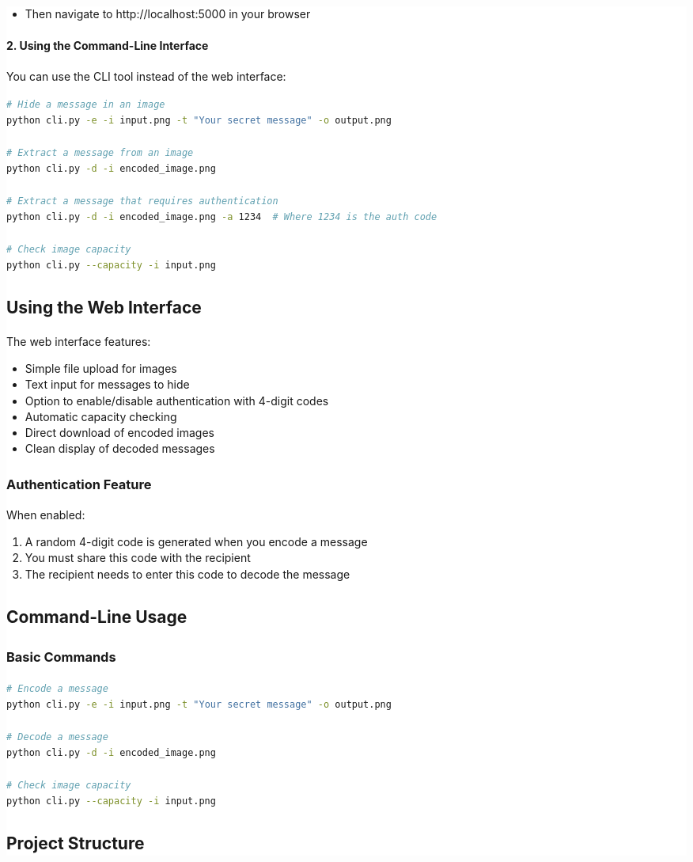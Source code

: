 - Then navigate to http://localhost:5000 in your browser

#### 2. Using the Command-Line Interface

You can use the CLI tool instead of the web interface:

```bash
# Hide a message in an image
python cli.py -e -i input.png -t "Your secret message" -o output.png

# Extract a message from an image
python cli.py -d -i encoded_image.png

# Extract a message that requires authentication
python cli.py -d -i encoded_image.png -a 1234  # Where 1234 is the auth code

# Check image capacity
python cli.py --capacity -i input.png
```

## Using the Web Interface

The web interface features:
- Simple file upload for images
- Text input for messages to hide
- Option to enable/disable authentication with 4-digit codes
- Automatic capacity checking
- Direct download of encoded images
- Clean display of decoded messages

### Authentication Feature

When enabled:
1. A random 4-digit code is generated when you encode a message
2. You must share this code with the recipient
3. The recipient needs to enter this code to decode the message

## Command-Line Usage

### Basic Commands

```bash
# Encode a message
python cli.py -e -i input.png -t "Your secret message" -o output.png

# Decode a message
python cli.py -d -i encoded_image.png

# Check image capacity
python cli.py --capacity -i input.png
```

## Project Structure
